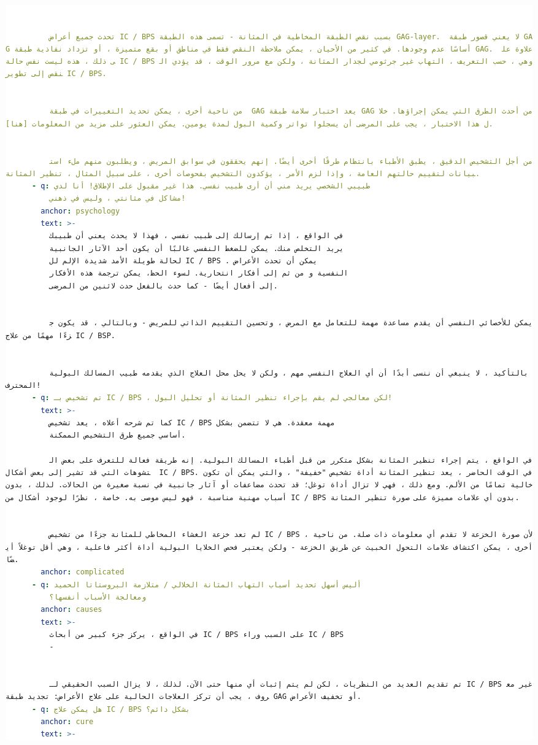 ```yaml


          تحدث جميع أعراض IC / BPS بسبب نقص الطبقة المخاطية في المثانة - تسمى هذه الطبقة GAG-layer.  لا يعني قصور طبقة GAG أساسًا عدم وجودها. في كثير من الأحيان ، يمكن ملاحظة النقص فقط في مناطق أو بقع متميزة ، أو تزداد نفاذية طبقة GAG.  علاوة على ذلك ، هذه ليست نفس حالة IC / BPS وهي ، حسب التعريف ، التهاب غير جرثومي لجدار المثانة ، ولكن مع مرور الوقت ، قد يؤدي النقص إلى تطوير IC / BPS.


          من ناحية أخرى ، يمكن تحديد التغييرات في طبقة  GAG يعد اختبار سلامة طبقة GAG من أحدث الطرق التي يمكن إجراؤها. خلال هذا الاختبار ، يجب على المرضى أن يسجلوا تواتر وكمية البول لمدة يومين. يمكن العثور على مزيد من المعلومات [هنا].


          من أجل التشخيص الدقيق ، يطبق الأطباء بانتظام طرقًا أخرى أيضًا. إنهم يحققون في سوابق المريض ، ويطلبون منهم ملء استبيانات لتقييم حالتهم العامة ، وإذا لزم الأمر ، يؤكدون التشخيص بفحوصات أخرى ، على سبيل المثال ، تنظير المثانة.
      - q: طبيبي الشخصي يريد مني أن أرى طبيب نفسي. هذا غير مقبول على الإطلاق! أنا لدي
          مشاكل في مثانتي ، وليس في ذهني!
        anchor: psychology
        text: >-
          في الواقع ، إذا تم إرسالك إلى طبيب نفسي ، فهذا لا يحدث يعني أن طبيبك
          يريد التخلص منك. يمكن للضغط النفسي غالبًا أن يكون أحد الآثار الجانبية
          لحالة طويلة الأمد شديدة الإلم لل IC / BPS . يمكن أن تحدث الأعراض
          النفسية و من ثم إلى أفكار انتحارية. لسوء الحظ، يمكن ترجمة هذه الأفكار
          إلى أفعال أيضًا - كما حدث بالفعل حدث لاثنين من المرضى.


          يمكن للأخصائي النفسي أن يقدم مساعدة مهمة للتعامل مع المرض ، وتحسين التقييم الذاتي للمريض - وبالتالي ، قد يكون جزءًا مهمًا من علاج IC / BSP.


          بالتأكيد ، لا ينبغي أن ننسى أبدًا أن أي العلاج النفسي مهم ، ولكن لا يحل محل العلاج الذي يقدمه طبيب المسالك البولية المحترف!
      - q: تم تشخيص بـ IC / BPS ، لكن معالجي لم يقم بإجراء تنظير المثانة أو تحليل البول!
        text: >-
          كما تم شرحه أعلاه ، يعد تشخيص IC / BPS مهمة معقدة. هي لا تتضمن بشكل
          أساسي جميع طرق التشخيص الممكنة.

          في الواقع ، يتم إجراء تنظير المثانة بشكل متكرر من قبل أطباء المسالك البولية. إنه طريقة فعالة للتعرف على بعض التشوهات التي قد تشير إلى بعض أشكال  IC / BPS. في الوقت الحاضر ، يعد تنظير المثانة أداة تشخيص "خفيفة" ، والتي يمكن أن تكون خالية تمامًا من الألم. ومع ذلك ، فهي لا تزال أداة توغل؛ قد تحدث مضاعفات أو آثار جانبية في نسبة صغيرة من الحالات. لذلك ، بدون أسباب مهنية مناسبة ، فهو ليس موصى به. خاصة ، نظرًا لوجود أشكال من IC / BPS بدون أي علامات مميزة على صورة تنظير المثانة.


          لم تعد خزعة الغشاء المخاطي للمثانة جزءًا من تشخيص IC / BPS ، لأن صورة الخزعة لا تقدم أي معلومات ذات صلة. من ناحية أخرى ، يمكن اكتشاف علامات التحول الخبيث عن طريق الخزعة - ولكن يعتبر فحص الخلايا البولية أداة أكثر فاعلية ، وهي أقل توغلاً أيضًا.
        anchor: complicated
      - q: أليس أسهل تحديد أسباب التهاب المثانة الخلالي / متلازمة البروستاتا الحميد
          ومعالجة الأسباب أنفسها؟
        anchor: causes
        text: >-
          في الواقع ، يركز جزء كبير من أبحاث IC / BPS على السبب وراء IC / BPS
          -  


          تم تقديم العديد من النظريات ، لكن لم يتم إثبات أي منها حتى الآن. لذلك ، لا يزال السبب الحقيقي لـ IC / BPS غير معروف ، يجب أن تركز العلاجات الحالية على علاج الأعراض: تجديد طبقة GAG أو تخفيف الأعراض.
      - q: هل يمكن علاج IC / BPS بشكل دائم؟
        anchor: cure
        text: >-
```